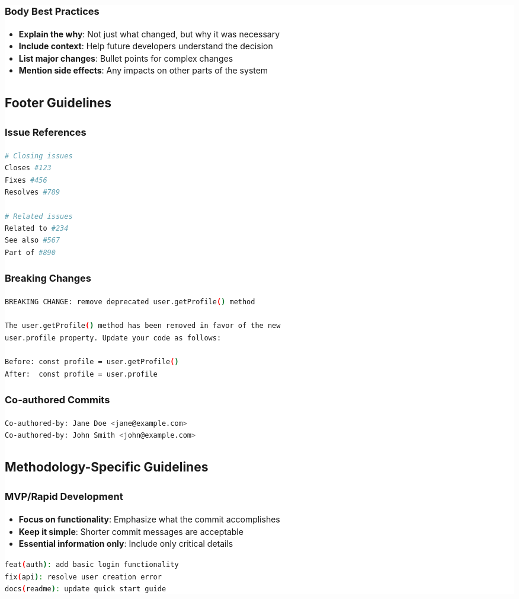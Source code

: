 ### Body Best Practices
- **Explain the why**: Not just what changed, but why it was necessary
- **Include context**: Help future developers understand the decision
- **List major changes**: Bullet points for complex changes
- **Mention side effects**: Any impacts on other parts of the system

## Footer Guidelines

### Issue References
```bash
# Closing issues
Closes #123
Fixes #456
Resolves #789

# Related issues
Related to #234
See also #567
Part of #890
```

### Breaking Changes
```bash
BREAKING CHANGE: remove deprecated user.getProfile() method

The user.getProfile() method has been removed in favor of the new
user.profile property. Update your code as follows:

Before: const profile = user.getProfile()
After:  const profile = user.profile
```

### Co-authored Commits
```bash
Co-authored-by: Jane Doe <jane@example.com>
Co-authored-by: John Smith <john@example.com>
```

## Methodology-Specific Guidelines

### MVP/Rapid Development
- **Focus on functionality**: Emphasize what the commit accomplishes
- **Keep it simple**: Shorter commit messages are acceptable
- **Essential information only**: Include only critical details

```bash
feat(auth): add basic login functionality
fix(api): resolve user creation error
docs(readme): update quick start guide
```
